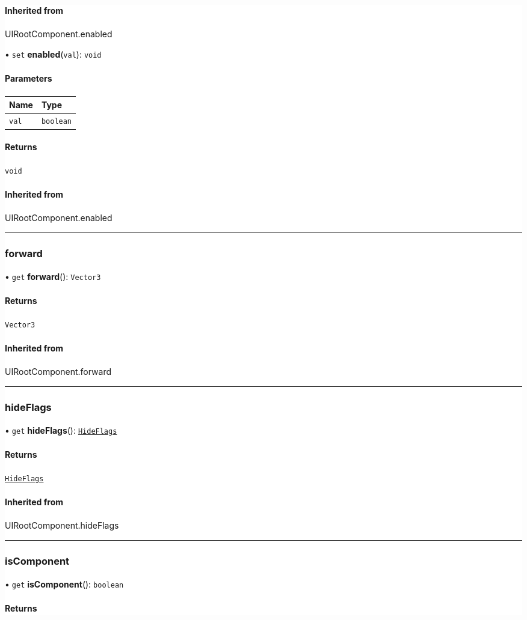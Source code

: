 #### Inherited from

UIRootComponent.enabled

• `set` **enabled**(`val`): `void`

#### Parameters

| Name | Type |
| :------ | :------ |
| `val` | `boolean` |

#### Returns

`void`

#### Inherited from

UIRootComponent.enabled

___

### forward

• `get` **forward**(): `Vector3`

#### Returns

`Vector3`

#### Inherited from

UIRootComponent.forward

___

### hideFlags

• `get` **hideFlags**(): [`HideFlags`](../enums/HideFlags.md)

#### Returns

[`HideFlags`](../enums/HideFlags.md)

#### Inherited from

UIRootComponent.hideFlags

___

### isComponent

• `get` **isComponent**(): `boolean`

#### Returns
